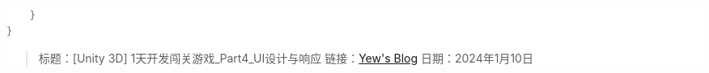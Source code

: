 ```cs
    }
}
```

> 标题：[Unity 3D] 1天开发闯关游戏_Part4_UI设计与响应
> 链接：[Yew's Blog](leonyew.fun)
> 日期：2024年1月10日